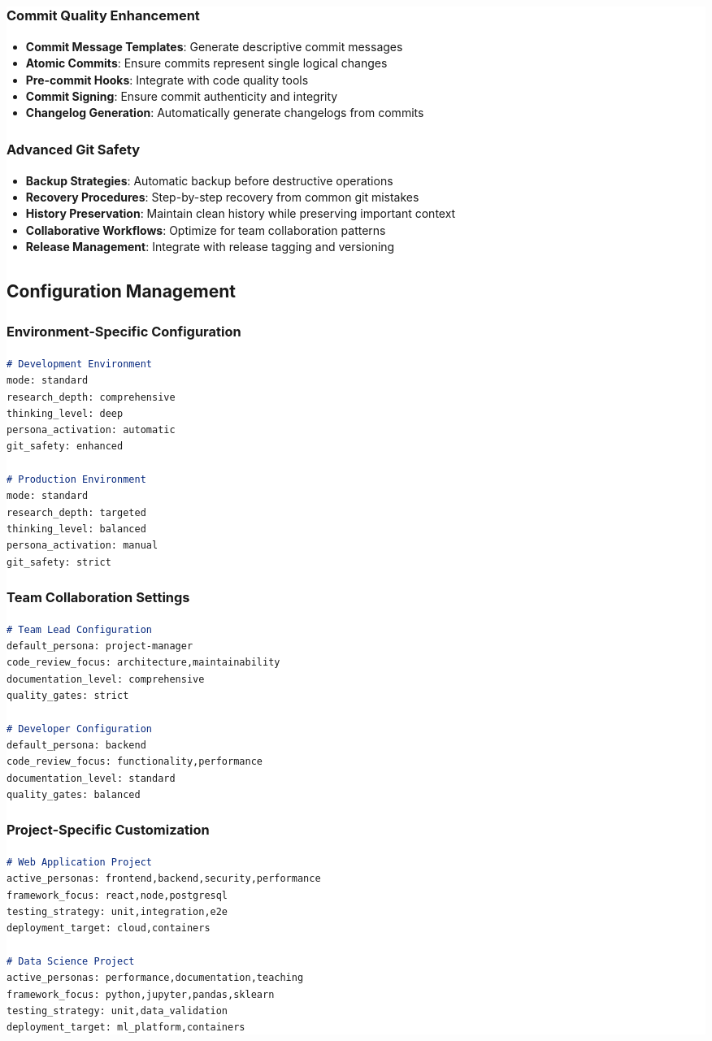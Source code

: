 ### Commit Quality Enhancement
- **Commit Message Templates**: Generate descriptive commit messages
- **Atomic Commits**: Ensure commits represent single logical changes
- **Pre-commit Hooks**: Integrate with code quality tools
- **Commit Signing**: Ensure commit authenticity and integrity
- **Changelog Generation**: Automatically generate changelogs from commits

### Advanced Git Safety
- **Backup Strategies**: Automatic backup before destructive operations
- **Recovery Procedures**: Step-by-step recovery from common git mistakes
- **History Preservation**: Maintain clean history while preserving important context
- **Collaborative Workflows**: Optimize for team collaboration patterns
- **Release Management**: Integrate with release tagging and versioning

## Configuration Management

### Environment-Specific Configuration
```markdown
# Development Environment
mode: standard
research_depth: comprehensive
thinking_level: deep
persona_activation: automatic
git_safety: enhanced

# Production Environment  
mode: standard
research_depth: targeted
thinking_level: balanced
persona_activation: manual
git_safety: strict
```

### Team Collaboration Settings
```markdown
# Team Lead Configuration
default_persona: project-manager
code_review_focus: architecture,maintainability
documentation_level: comprehensive
quality_gates: strict

# Developer Configuration
default_persona: backend
code_review_focus: functionality,performance
documentation_level: standard
quality_gates: balanced
```

### Project-Specific Customization
```markdown
# Web Application Project
active_personas: frontend,backend,security,performance
framework_focus: react,node,postgresql
testing_strategy: unit,integration,e2e
deployment_target: cloud,containers

# Data Science Project
active_personas: performance,documentation,teaching
framework_focus: python,jupyter,pandas,sklearn
testing_strategy: unit,data_validation
deployment_target: ml_platform,containers
```
